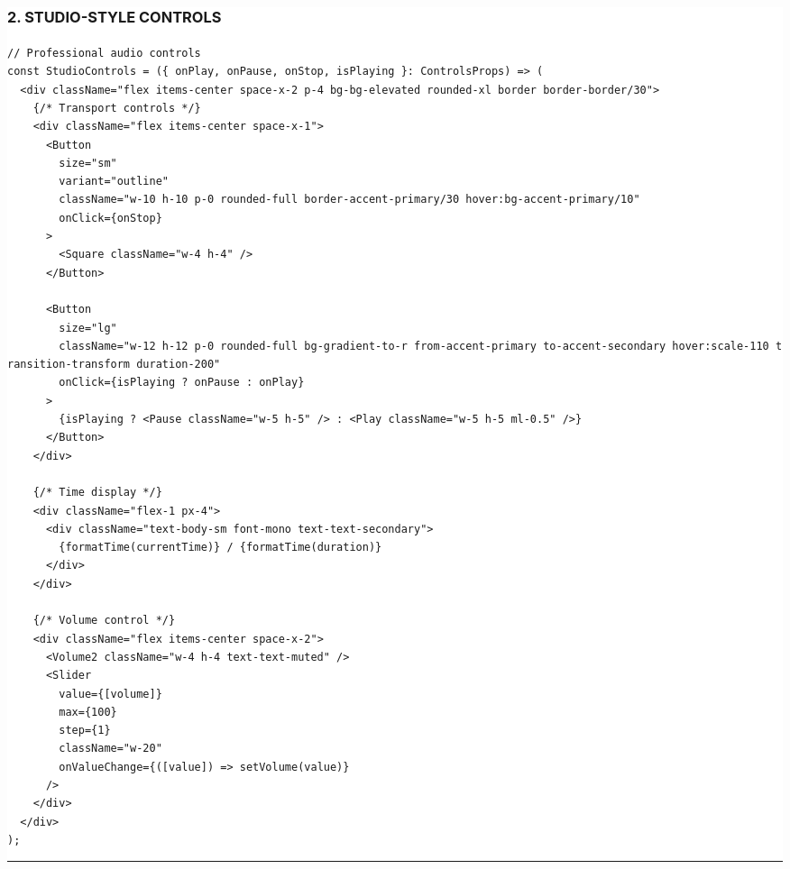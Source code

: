 ### **2. STUDIO-STYLE CONTROLS**

```tsx
// Professional audio controls
const StudioControls = ({ onPlay, onPause, onStop, isPlaying }: ControlsProps) => (
  <div className="flex items-center space-x-2 p-4 bg-bg-elevated rounded-xl border border-border/30">
    {/* Transport controls */}
    <div className="flex items-center space-x-1">
      <Button
        size="sm"
        variant="outline"
        className="w-10 h-10 p-0 rounded-full border-accent-primary/30 hover:bg-accent-primary/10"
        onClick={onStop}
      >
        <Square className="w-4 h-4" />
      </Button>
      
      <Button
        size="lg"
        className="w-12 h-12 p-0 rounded-full bg-gradient-to-r from-accent-primary to-accent-secondary hover:scale-110 transition-transform duration-200"
        onClick={isPlaying ? onPause : onPlay}
      >
        {isPlaying ? <Pause className="w-5 h-5" /> : <Play className="w-5 h-5 ml-0.5" />}
      </Button>
    </div>
    
    {/* Time display */}
    <div className="flex-1 px-4">
      <div className="text-body-sm font-mono text-text-secondary">
        {formatTime(currentTime)} / {formatTime(duration)}
      </div>
    </div>
    
    {/* Volume control */}
    <div className="flex items-center space-x-2">
      <Volume2 className="w-4 h-4 text-text-muted" />
      <Slider 
        value={[volume]}
        max={100}
        step={1}
        className="w-20"
        onValueChange={([value]) => setVolume(value)}
      />
    </div>
  </div>
);
```

---
